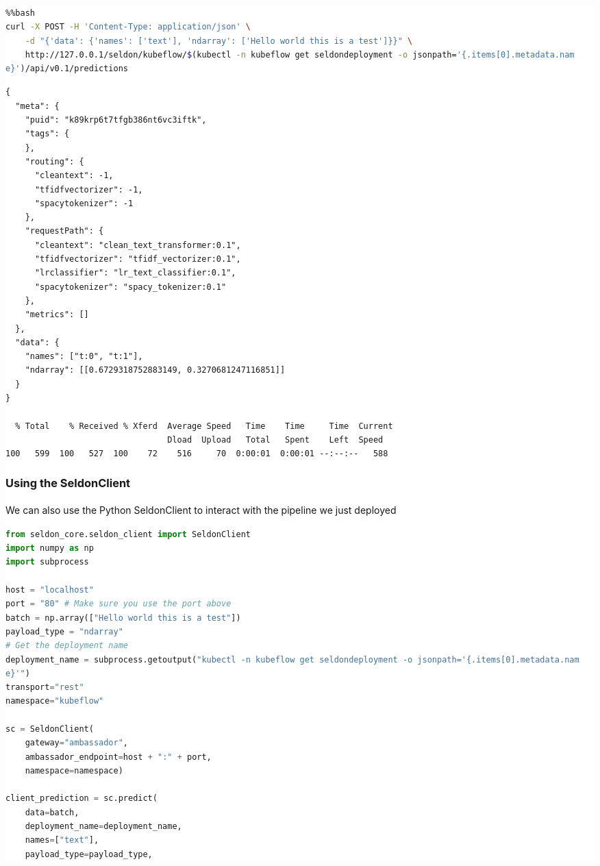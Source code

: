
```bash
%%bash
curl -X POST -H 'Content-Type: application/json' \
    -d "{'data': {'names': ['text'], 'ndarray': ['Hello world this is a test']}}" \
    http://127.0.0.1/seldon/kubeflow/$(kubectl -n kubeflow get seldondeployment -o jsonpath='{.items[0].metadata.name}')/api/v0.1/predictions
```

    {
      "meta": {
        "puid": "k89krp6t7tfgb386nt6vc3iftk",
        "tags": {
        },
        "routing": {
          "cleantext": -1,
          "tfidfvectorizer": -1,
          "spacytokenizer": -1
        },
        "requestPath": {
          "cleantext": "clean_text_transformer:0.1",
          "tfidfvectorizer": "tfidf_vectorizer:0.1",
          "lrclassifier": "lr_text_classifier:0.1",
          "spacytokenizer": "spacy_tokenizer:0.1"
        },
        "metrics": []
      },
      "data": {
        "names": ["t:0", "t:1"],
        "ndarray": [[0.6729318752883149, 0.3270681247116851]]
      }
    }

      % Total    % Received % Xferd  Average Speed   Time    Time     Time  Current
                                     Dload  Upload   Total   Spent    Left  Speed
    100   599  100   527  100    72    516     70  0:00:01  0:00:01 --:--:--   588


### Using the SeldonClient
We can also use the Python SeldonClient to interact with the pipeline we just deployed 


```python
from seldon_core.seldon_client import SeldonClient
import numpy as np
import subprocess

host = "localhost"
port = "80" # Make sure you use the port above
batch = np.array(["Hello world this is a test"])
payload_type = "ndarray"
# Get the deployment name
deployment_name = subprocess.getoutput("kubectl -n kubeflow get seldondeployment -o jsonpath='{.items[0].metadata.name}'")
transport="rest"
namespace="kubeflow"

sc = SeldonClient(
    gateway="ambassador", 
    ambassador_endpoint=host + ":" + port,
    namespace=namespace)

client_prediction = sc.predict(
    data=batch, 
    deployment_name=deployment_name,
    names=["text"],
    payload_type=payload_type,
```
